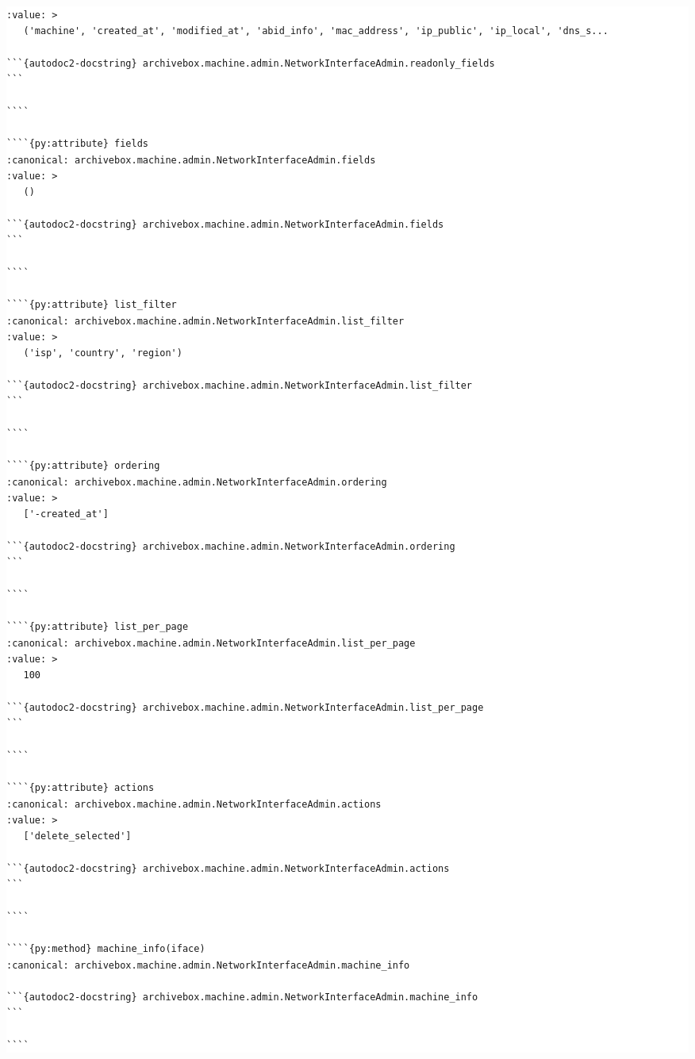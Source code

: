`````{py:class} NetworkInterfaceAdmin(model, admin_site)
:value: >
   ('machine', 'created_at', 'modified_at', 'abid_info', 'mac_address', 'ip_public', 'ip_local', 'dns_s...

```{autodoc2-docstring} archivebox.machine.admin.NetworkInterfaceAdmin.readonly_fields
```

````

````{py:attribute} fields
:canonical: archivebox.machine.admin.NetworkInterfaceAdmin.fields
:value: >
   ()

```{autodoc2-docstring} archivebox.machine.admin.NetworkInterfaceAdmin.fields
```

````

````{py:attribute} list_filter
:canonical: archivebox.machine.admin.NetworkInterfaceAdmin.list_filter
:value: >
   ('isp', 'country', 'region')

```{autodoc2-docstring} archivebox.machine.admin.NetworkInterfaceAdmin.list_filter
```

````

````{py:attribute} ordering
:canonical: archivebox.machine.admin.NetworkInterfaceAdmin.ordering
:value: >
   ['-created_at']

```{autodoc2-docstring} archivebox.machine.admin.NetworkInterfaceAdmin.ordering
```

````

````{py:attribute} list_per_page
:canonical: archivebox.machine.admin.NetworkInterfaceAdmin.list_per_page
:value: >
   100

```{autodoc2-docstring} archivebox.machine.admin.NetworkInterfaceAdmin.list_per_page
```

````

````{py:attribute} actions
:canonical: archivebox.machine.admin.NetworkInterfaceAdmin.actions
:value: >
   ['delete_selected']

```{autodoc2-docstring} archivebox.machine.admin.NetworkInterfaceAdmin.actions
```

````

````{py:method} machine_info(iface)
:canonical: archivebox.machine.admin.NetworkInterfaceAdmin.machine_info

```{autodoc2-docstring} archivebox.machine.admin.NetworkInterfaceAdmin.machine_info
```

````

`````
